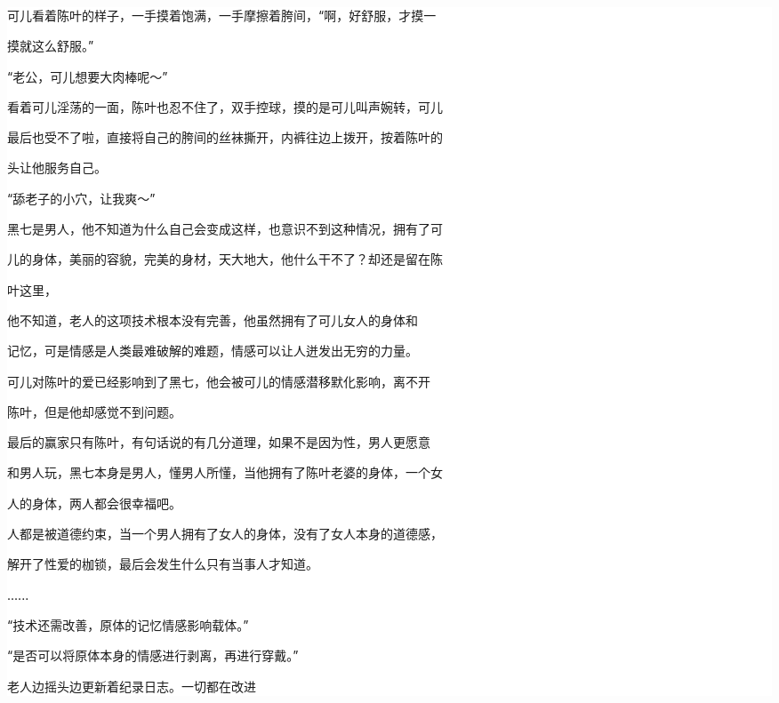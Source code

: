 

可儿看着陈叶的样子，一手摸着饱满，一手摩擦着胯间，“啊，好舒服，才摸一

摸就这么舒服。”

“老公，可儿想要大肉棒呢～”



看着可儿淫荡的一面，陈叶也忍不住了，双手控球，摸的是可儿叫声婉转，可儿

最后也受不了啦，直接将自己的胯间的丝袜撕开，内裤往边上拨开，按着陈叶的

头让他服务自己。

“舔老子的小穴，让我爽～”



黑七是男人，他不知道为什么自己会变成这样，也意识不到这种情况，拥有了可

儿的身体，美丽的容貌，完美的身材，天大地大，他什么干不了？却还是留在陈

叶这里，



他不知道，老人的这项技术根本没有完善，他虽然拥有了可儿女人的身体和

记忆，可是情感是人类最难破解的难题，情感可以让人迸发出无穷的力量。



可儿对陈叶的爱已经影响到了黑七，他会被可儿的情感潜移默化影响，离不开

陈叶，但是他却感觉不到问题。



最后的赢家只有陈叶，有句话说的有几分道理，如果不是因为性，男人更愿意

和男人玩，黑七本身是男人，懂男人所懂，当他拥有了陈叶老婆的身体，一个女

人的身体，两人都会很幸福吧。



人都是被道德约束，当一个男人拥有了女人的身体，没有了女人本身的道德感，

解开了性爱的枷锁，最后会发生什么只有当事人才知道。

......

“技术还需改善，原体的记忆情感影响载体。”

“是否可以将原体本身的情感进行剥离，再进行穿戴。”

老人边摇头边更新着纪录日志。一切都在改进


